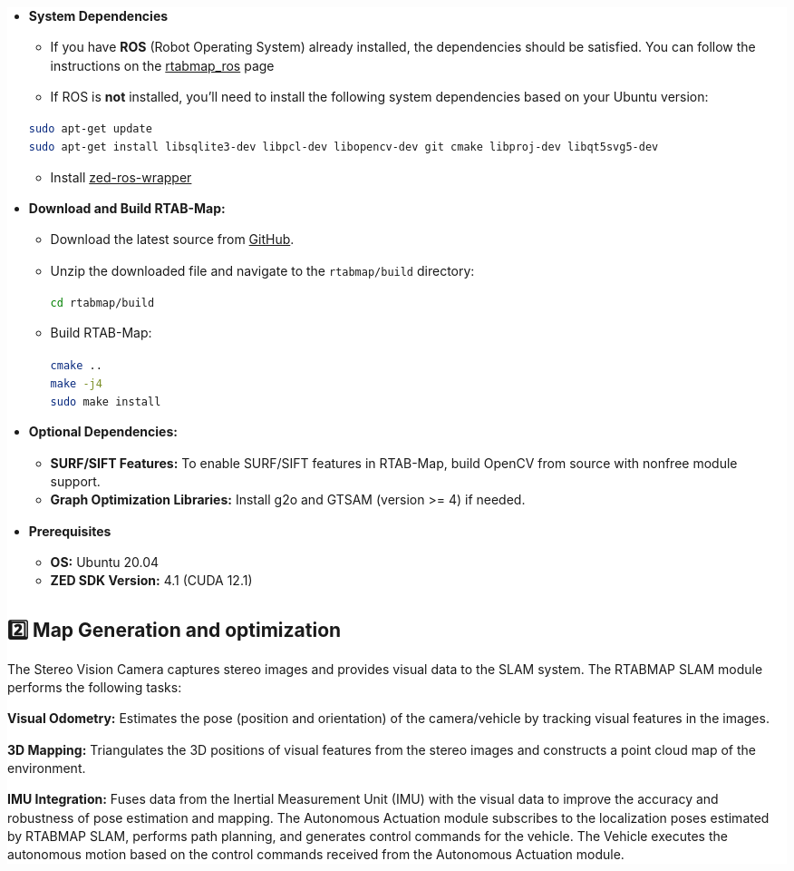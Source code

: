   - **System Dependencies**
    
    - If you have **ROS** (Robot Operating System) already installed, the dependencies should be satisfied. You can follow the instructions on the [rtabmap_ros](https://github.com/introlab/rtabmap_ros) page
    
    - If ROS is **not** installed, you’ll need to install the following system dependencies based on your Ubuntu version:
    
    ```bash
    sudo apt-get update
    sudo apt-get install libsqlite3-dev libpcl-dev libopencv-dev git cmake libproj-dev libqt5svg5-dev
    ```
    - Install [zed-ros-wrapper](https://github.com/stereolabs/zed-ros-wrapper)

- **Download and Build RTAB-Map:**

  - Download the latest source from [GitHub](https://github.com/introlab/rtabmap_ros).
  - Unzip the downloaded file and navigate to the `rtabmap/build` directory:
    
    ```bash
    cd rtabmap/build
    ```
  - Build RTAB-Map:

    ```bash
    cmake ..
    make -j4
    sudo make install
    ```
- **Optional Dependencies:**
  - **SURF/SIFT Features:** To enable SURF/SIFT features in RTAB-Map, build OpenCV from source with nonfree module support.
  - **Graph Optimization Libraries:** Install g2o and GTSAM (version >= 4) if needed.

- **Prerequisites**
  - **OS:** Ubuntu 20.04
  - **ZED SDK Version:** 4.1 (CUDA 12.1)
    

## 2️⃣ Map Generation and optimization

The Stereo Vision Camera captures stereo images and provides visual data to the SLAM system. The RTABMAP SLAM module performs the following tasks: 

**Visual Odometry:** Estimates the pose (position and orientation) of the camera/vehicle by tracking visual features in the images. 

**3D Mapping:** Triangulates the 3D positions of visual features from the stereo images and constructs a point cloud map of the environment.

**IMU Integration:** Fuses data from the Inertial Measurement Unit (IMU) with the visual data to improve the accuracy and robustness of pose estimation and mapping. The Autonomous Actuation module subscribes to the localization poses estimated by RTABMAP SLAM, performs path planning, and generates control commands for the vehicle. The Vehicle executes the autonomous motion based on the control commands received from the Autonomous Actuation module.
